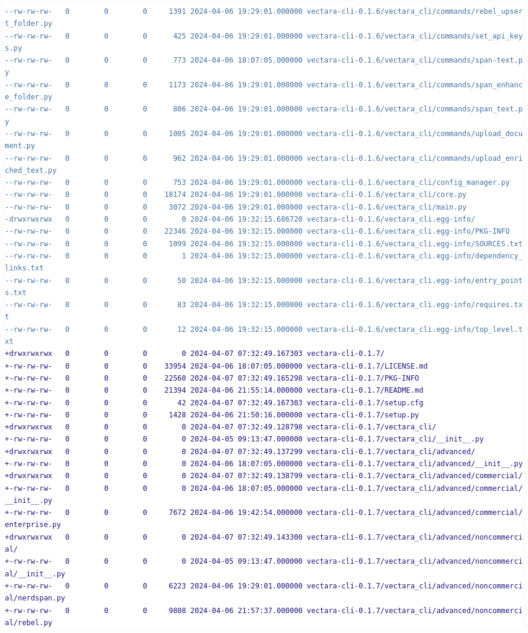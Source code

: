 ```diff
--rw-rw-rw-   0        0        0     1391 2024-04-06 19:29:01.000000 vectara-cli-0.1.6/vectara_cli/commands/rebel_upsert_folder.py
--rw-rw-rw-   0        0        0      425 2024-04-06 19:29:01.000000 vectara-cli-0.1.6/vectara_cli/commands/set_api_keys.py
--rw-rw-rw-   0        0        0      773 2024-04-06 18:07:05.000000 vectara-cli-0.1.6/vectara_cli/commands/span-text.py
--rw-rw-rw-   0        0        0     1173 2024-04-06 19:29:01.000000 vectara-cli-0.1.6/vectara_cli/commands/span_enhance_folder.py
--rw-rw-rw-   0        0        0      806 2024-04-06 19:29:01.000000 vectara-cli-0.1.6/vectara_cli/commands/span_text.py
--rw-rw-rw-   0        0        0     1005 2024-04-06 19:29:01.000000 vectara-cli-0.1.6/vectara_cli/commands/upload_document.py
--rw-rw-rw-   0        0        0      962 2024-04-06 19:29:01.000000 vectara-cli-0.1.6/vectara_cli/commands/upload_enriched_text.py
--rw-rw-rw-   0        0        0      753 2024-04-06 19:29:01.000000 vectara-cli-0.1.6/vectara_cli/config_manager.py
--rw-rw-rw-   0        0        0    18174 2024-04-06 19:29:01.000000 vectara-cli-0.1.6/vectara_cli/core.py
--rw-rw-rw-   0        0        0     3072 2024-04-06 19:29:01.000000 vectara-cli-0.1.6/vectara_cli/main.py
-drwxrwxrwx   0        0        0        0 2024-04-06 19:32:15.686720 vectara-cli-0.1.6/vectara_cli.egg-info/
--rw-rw-rw-   0        0        0    22346 2024-04-06 19:32:15.000000 vectara-cli-0.1.6/vectara_cli.egg-info/PKG-INFO
--rw-rw-rw-   0        0        0     1099 2024-04-06 19:32:15.000000 vectara-cli-0.1.6/vectara_cli.egg-info/SOURCES.txt
--rw-rw-rw-   0        0        0        1 2024-04-06 19:32:15.000000 vectara-cli-0.1.6/vectara_cli.egg-info/dependency_links.txt
--rw-rw-rw-   0        0        0       50 2024-04-06 19:32:15.000000 vectara-cli-0.1.6/vectara_cli.egg-info/entry_points.txt
--rw-rw-rw-   0        0        0       83 2024-04-06 19:32:15.000000 vectara-cli-0.1.6/vectara_cli.egg-info/requires.txt
--rw-rw-rw-   0        0        0       12 2024-04-06 19:32:15.000000 vectara-cli-0.1.6/vectara_cli.egg-info/top_level.txt
+drwxrwxrwx   0        0        0        0 2024-04-07 07:32:49.167303 vectara-cli-0.1.7/
+-rw-rw-rw-   0        0        0    33954 2024-04-06 18:07:05.000000 vectara-cli-0.1.7/LICENSE.md
+-rw-rw-rw-   0        0        0    22560 2024-04-07 07:32:49.165298 vectara-cli-0.1.7/PKG-INFO
+-rw-rw-rw-   0        0        0    21394 2024-04-06 21:55:14.000000 vectara-cli-0.1.7/README.md
+-rw-rw-rw-   0        0        0       42 2024-04-07 07:32:49.167303 vectara-cli-0.1.7/setup.cfg
+-rw-rw-rw-   0        0        0     1428 2024-04-06 21:50:16.000000 vectara-cli-0.1.7/setup.py
+drwxrwxrwx   0        0        0        0 2024-04-07 07:32:49.128798 vectara-cli-0.1.7/vectara_cli/
+-rw-rw-rw-   0        0        0        0 2024-04-05 09:13:47.000000 vectara-cli-0.1.7/vectara_cli/__init__.py
+drwxrwxrwx   0        0        0        0 2024-04-07 07:32:49.137299 vectara-cli-0.1.7/vectara_cli/advanced/
+-rw-rw-rw-   0        0        0        0 2024-04-06 18:07:05.000000 vectara-cli-0.1.7/vectara_cli/advanced/__init__.py
+drwxrwxrwx   0        0        0        0 2024-04-07 07:32:49.138799 vectara-cli-0.1.7/vectara_cli/advanced/commercial/
+-rw-rw-rw-   0        0        0        0 2024-04-06 18:07:05.000000 vectara-cli-0.1.7/vectara_cli/advanced/commercial/__init__.py
+-rw-rw-rw-   0        0        0     7672 2024-04-06 19:42:54.000000 vectara-cli-0.1.7/vectara_cli/advanced/commercial/enterprise.py
+drwxrwxrwx   0        0        0        0 2024-04-07 07:32:49.143300 vectara-cli-0.1.7/vectara_cli/advanced/noncommercial/
+-rw-rw-rw-   0        0        0        0 2024-04-05 09:13:47.000000 vectara-cli-0.1.7/vectara_cli/advanced/noncommercial/__init__.py
+-rw-rw-rw-   0        0        0     6223 2024-04-06 19:29:01.000000 vectara-cli-0.1.7/vectara_cli/advanced/noncommercial/nerdspan.py
+-rw-rw-rw-   0        0        0     9808 2024-04-06 21:57:37.000000 vectara-cli-0.1.7/vectara_cli/advanced/noncommercial/rebel.py
```